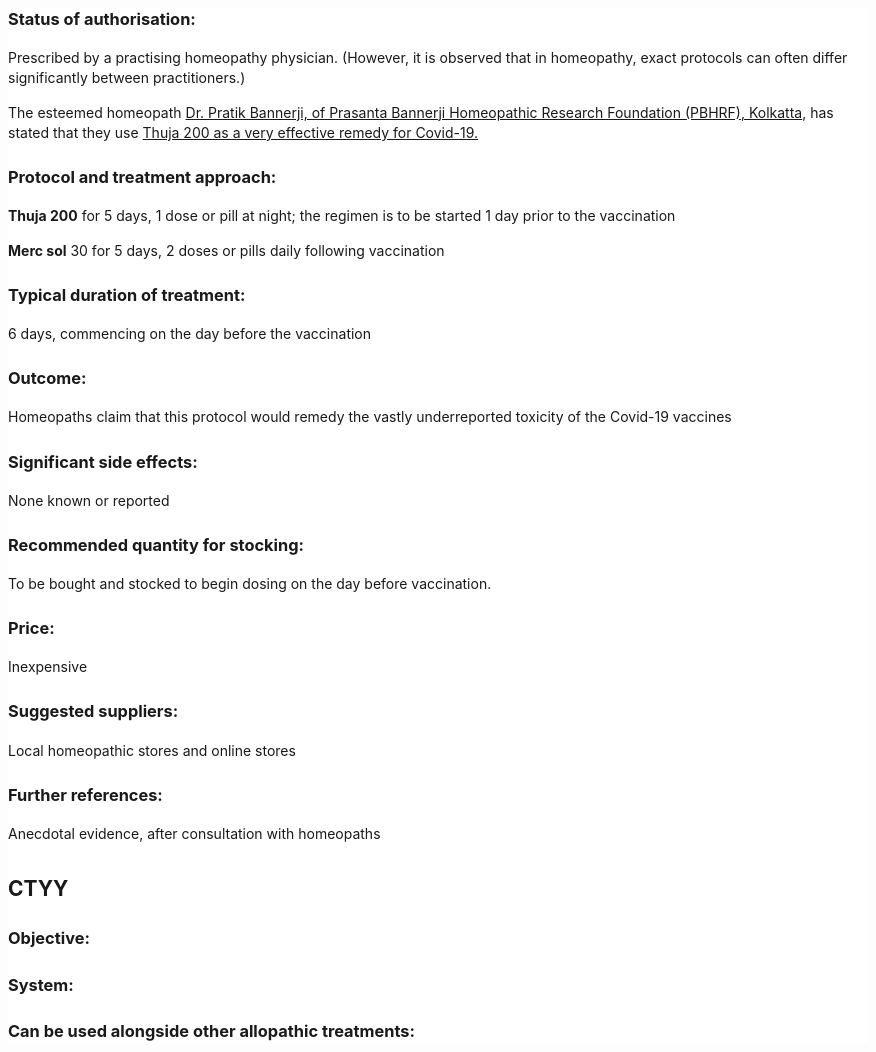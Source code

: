 ### Status of authorisation:
Prescribed by a practising homeopathy physician. (However, it is observed that in homeopathy, exact protocols can often differ significantly between practitioners.)

The esteemed homeopath [Dr. Pratik Bannerji, of Prasanta Bannerji Homeopathic Research Foundation (PBHRF), Kolkatta][35], has stated that they use [Thuja 200 as a very effective remedy for Covid-19.][36]

### Protocol and treatment approach:
**Thuja 200** for 5 days, 1 dose or pill at night;
the regimen is to be started 1 day prior to the vaccination

**Merc sol** 30 for 5 days, 2 doses or pills daily following vaccination

### Typical duration of treatment:
6 days, commencing on the day before the vaccination

### Outcome:
Homeopaths claim that this protocol would remedy the vastly underreported toxicity of the Covid-19 vaccines

### Significant side effects:
None known or reported

### Recommended quantity for stocking:
To be bought and stocked to begin dosing on the day before vaccination.

### Price:
Inexpensive

### Suggested suppliers:
Local homeopathic stores and online stores

### Further references:                          
Anecdotal evidence, after consultation with homeopaths




## CTYY


### Objective: 


### System:


### Can be used alongside other allopathic treatments:



[1]: https://www.ayush.gov.in/docs/homeopathy-guidelines.pdf
[2]: https://youtu.be/gOWeBjUfRjI
[3]: https://youtu.be/gOWeBjUfRjI
[4]: https://www.thehindubusinessline.com/news/ministry-of-ayush-issues-advisory-on-use-of-traditional-medicinal-practices/article30690128.ece
[5]: https://www.drhomeo.com/fever/flu-viral-fever-and-homeopathy-treatment/
[6]: https://www.healthline.com/health/bryonia
[7]: https://www.doctorshealthpress.com/general-health-articles/homeopathic-remedies-coughs-and-colds/
[8]: https://www.ayush.gov.in/docs/homeopathy-guidelines.pdf
[9]: https://www.studocu.com/in/document/karnataka-state-law-university/environmental-law/corona-handbook-july2020/10386302
[10]: https://www.researchgate.net/publication/341342812_Bronchial_Asthma_And_Aspidosperma-_A_Study_In_50_Patients
[11]: http://homeomart.com/
[12]: https://www.practo.com/healthfeed/homeopathic-remedies-for-asthma-26893/post
[13]: https://homeomart.com/products/aspidosperma-quebracho-mother-tincture
[14]: https://www.researchgate.net/publication/341342812_Bronchial_Asthma_And_Aspidosperma-_A_Study_In_50_Patients
[15]: https://www.sarkaritel.com/aspidosperma-effective-but-not-a-substitute-of-oxygen-says-dr-a-k-gupta/
[16]: https://manavata.org/khadervali/
[17]: https://www.homeobook.com/combating-covid-19-kerala-govt-distributes-homeopathy-medicine-to-45-lakh-people-across-the-state/
[18]: https://youtu.be/gOWeBjUfRjI
[19]: https://www.studocu.com/in/document/karnataka-state-law-university/environmental-law/corona-handbook-july2020/10386302
[20]: https://www.amazon.in/Miracle-Millets-Heals-Diabetes-Cancers-ebook/dp/B088C51F32
[21]: http://healthymillets.in/
[22]: https://manavata.org/khadervali/
[23]: https://www.youtube.com/watch?v=S-1xDZYqroI
[24]: https://www.ayush.gov.in/docs/homeopathy-guidelines.pdf
[25]: https://youtu.be/gOWeBjUfRjI
[26]: https://www.wholesometales.com/millet-ambali-fermented-daliya-full-recipe/
[27]: https://www.youtube.com/watch?v=cRjzdkqu4SQ
[28]: https://www.drhomeo.com/medicine/bryonia-alba-homeopathic-medicine/
[29]: https://www.drhomeo.com/medicine/rhus-tox-homeopathic-medicine-uses-indications-dosage/
[30]: https://www.drhomeo.com/fever/flu-viral-fever-and-homeopathy-treatment/
[31]: https://www.healthline.com/health/bryonia
[32]: https://timesofindia.indiatimes.com/life-style/food-news/dr-vali-says-millets-take-six-hours-to-digest-thus-dont-spike-sugar-levels/articleshow/78414372.cms
[33]: https://www.youtube.com/watch?v=W_SgrhJVUJA
[34]: https://www.sirijeevan.org/home
[35]: https://pbhrfindia.org/
[36]: https://www.indiablooms.com/health-details/H/6090/in-homeopathy-we-recommend-thuja-30-as-prevention-of-corona-dr-pratip-banerji.html